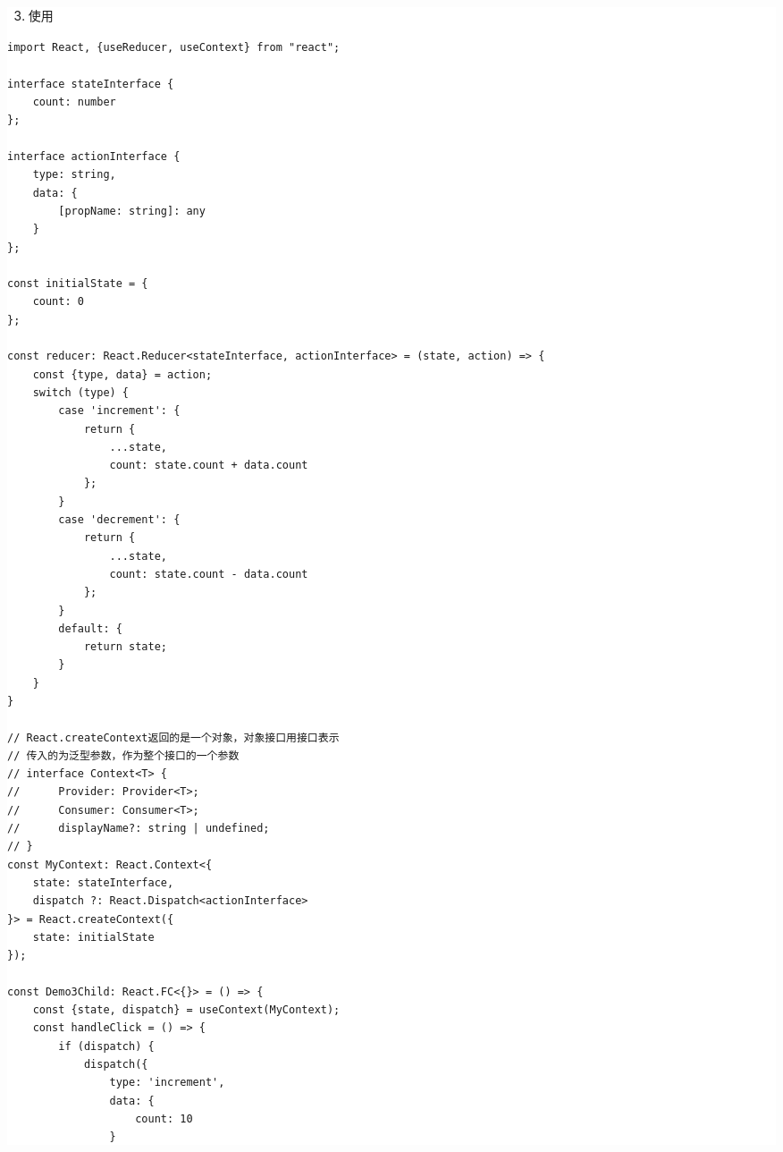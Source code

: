 3. 使用

```tsx
import React, {useReducer, useContext} from "react";
 
interface stateInterface {
    count: number
};

interface actionInterface {
    type: string,
    data: {
        [propName: string]: any
    }
};
 
const initialState = {
    count: 0
};
 
const reducer: React.Reducer<stateInterface, actionInterface> = (state, action) => {
    const {type, data} = action;
    switch (type) {
        case 'increment': {
            return {
                ...state,
                count: state.count + data.count
            };
        }
        case 'decrement': {
            return {
                ...state,
                count: state.count - data.count
            };
        }
        default: {
            return state;
        }
    }
}
 
// React.createContext返回的是一个对象，对象接口用接口表示
// 传入的为泛型参数，作为整个接口的一个参数
// interface Context<T> {
//      Provider: Provider<T>;
//      Consumer: Consumer<T>;
//      displayName?: string | undefined;
// }
const MyContext: React.Context<{
    state: stateInterface,
    dispatch ?: React.Dispatch<actionInterface>
}> = React.createContext({
    state: initialState
});
 
const Demo3Child: React.FC<{}> = () => {
    const {state, dispatch} = useContext(MyContext);
    const handleClick = () => {
        if (dispatch) {
            dispatch({
                type: 'increment',
                data: {
                    count: 10
                }
```